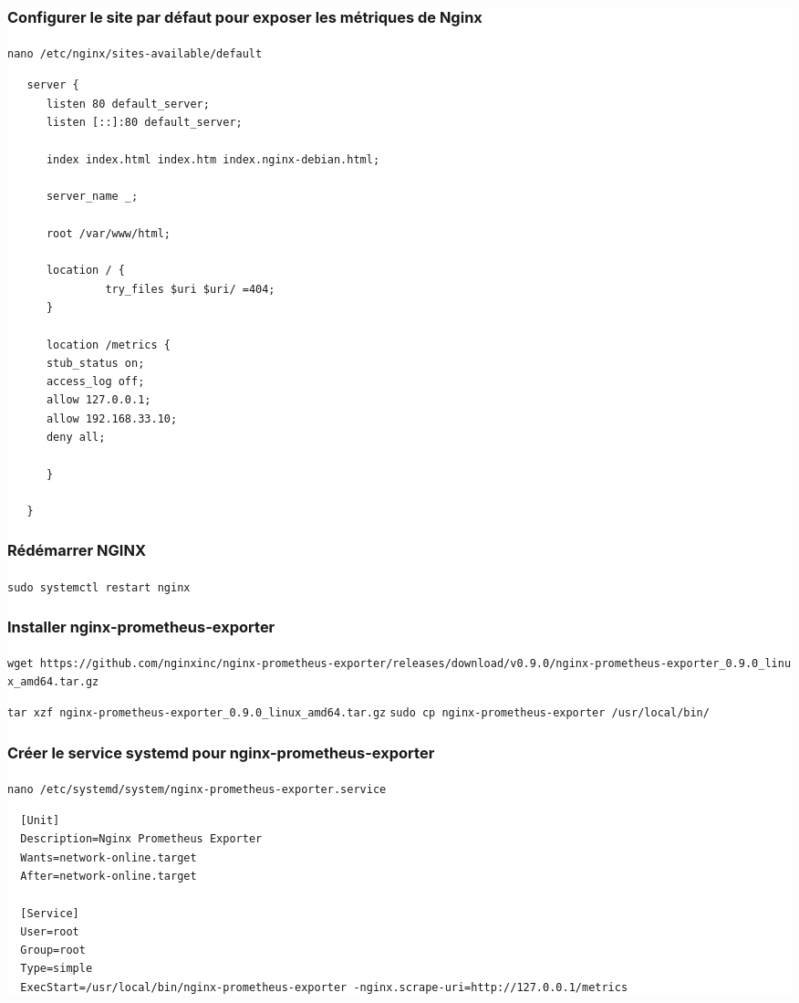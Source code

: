 ### Configurer le site par défaut pour exposer les métriques de Nginx

`nano /etc/nginx/sites-available/default`

```
   server {
      listen 80 default_server;
      listen [::]:80 default_server;

      index index.html index.htm index.nginx-debian.html;

      server_name _;

      root /var/www/html;

      location / {
               try_files $uri $uri/ =404;
      }

      location /metrics {
      stub_status on;
      access_log off;
      allow 127.0.0.1;
      allow 192.168.33.10;
      deny all;

      }

   }
```

### Rédémarrer NGINX
`sudo systemctl restart nginx`

### Installer nginx-prometheus-exporter
```
wget https://github.com/nginxinc/nginx-prometheus-exporter/releases/download/v0.9.0/nginx-prometheus-exporter_0.9.0_linux_amd64.tar.gz
```

`tar xzf nginx-prometheus-exporter_0.9.0_linux_amd64.tar.gz`
`sudo cp nginx-prometheus-exporter /usr/local/bin/`

### Créer le service systemd pour nginx-prometheus-exporter
`nano /etc/systemd/system/nginx-prometheus-exporter.service`

      [Unit]
      Description=Nginx Prometheus Exporter
      Wants=network-online.target
      After=network-online.target

      [Service]
      User=root
      Group=root
      Type=simple
      ExecStart=/usr/local/bin/nginx-prometheus-exporter -nginx.scrape-uri=http://127.0.0.1/metrics
